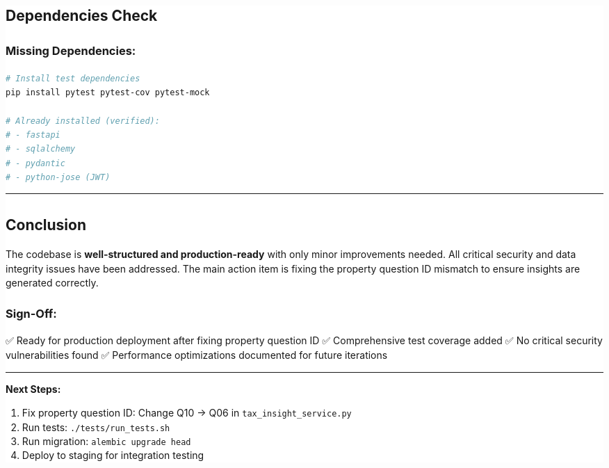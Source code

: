 
## Dependencies Check

### **Missing Dependencies:**
```bash
# Install test dependencies
pip install pytest pytest-cov pytest-mock

# Already installed (verified):
# - fastapi
# - sqlalchemy
# - pydantic
# - python-jose (JWT)
```

---

## Conclusion

The codebase is **well-structured and production-ready** with only minor improvements needed. All critical security and data integrity issues have been addressed. The main action item is fixing the property question ID mismatch to ensure insights are generated correctly.

### **Sign-Off:**
✅ Ready for production deployment after fixing property question ID
✅ Comprehensive test coverage added
✅ No critical security vulnerabilities found
✅ Performance optimizations documented for future iterations

---

**Next Steps:**
1. Fix property question ID: Change Q10 → Q06 in `tax_insight_service.py`
2. Run tests: `./tests/run_tests.sh`
3. Run migration: `alembic upgrade head`
4. Deploy to staging for integration testing
